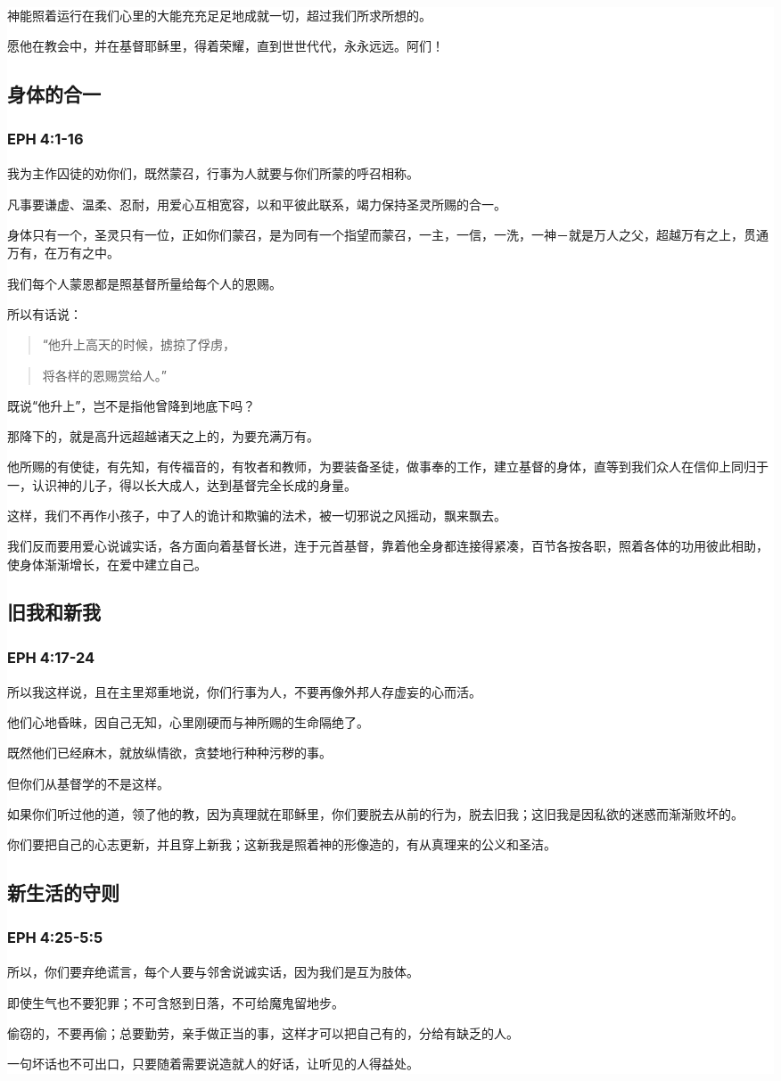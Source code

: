 神能照着运行在我们心里的大能充充足足地成就一切，超过我们所求所想的。

愿他在教会中，并在基督耶稣里，得着荣耀，直到世世代代，永永远远。阿们！

## <a id='2422' name='2422'></a>身体的合一

### EPH 4:1-16

我为主作囚徒的劝你们，既然蒙召，行事为人就要与你们所蒙的呼召相称。

凡事要谦虚、温柔、忍耐，用爱心互相宽容，以和平彼此联系，竭力保持圣灵所赐的合一。

身体只有一个，圣灵只有一位，正如你们蒙召，是为同有一个指望而蒙召，一主，一信，一洗，一神－就是万人之父，超越万有之上，贯通万有，在万有之中。

我们每个人蒙恩都是照基督所量给每个人的恩赐。

所以有话说：

> “他升上高天的时候，掳掠了俘虏，

> 将各样的恩赐赏给人。”

既说“他升上”，岂不是指他曾降到地底下吗？

那降下的，就是高升远超越诸天之上的，为要充满万有。

他所赐的有使徒，有先知，有传福音的，有牧者和教师，为要装备圣徒，做事奉的工作，建立基督的身体，直等到我们众人在信仰上同归于一，认识神的儿子，得以长大成人，达到基督完全长成的身量。

这样，我们不再作小孩子，中了人的诡计和欺骗的法术，被一切邪说之风摇动，飘来飘去。

我们反而要用爱心说诚实话，各方面向着基督长进，连于元首基督，靠着他全身都连接得紧凑，百节各按各职，照着各体的功用彼此相助，使身体渐渐增长，在爱中建立自己。

## <a id='2423' name='2423'></a>旧我和新我

### EPH 4:17-24

所以我这样说，且在主里郑重地说，你们行事为人，不要再像外邦人存虚妄的心而活。

他们心地昏昧，因自己无知，心里刚硬而与神所赐的生命隔绝了。

既然他们已经麻木，就放纵情欲，贪婪地行种种污秽的事。

但你们从基督学的不是这样。

如果你们听过他的道，领了他的教，因为真理就在耶稣里，你们要脱去从前的行为，脱去旧我；这旧我是因私欲的迷惑而渐渐败坏的。

你们要把自己的心志更新，并且穿上新我；这新我是照着神的形像造的，有从真理来的公义和圣洁。

## <a id='2424' name='2424'></a>新生活的守则

### EPH 4:25-5:5

所以，你们要弃绝谎言，每个人要与邻舍说诚实话，因为我们是互为肢体。

即使生气也不要犯罪；不可含怒到日落，不可给魔鬼留地步。

偷窃的，不要再偷；总要勤劳，亲手做正当的事，这样才可以把自己有的，分给有缺乏的人。

一句坏话也不可出口，只要随着需要说造就人的好话，让听见的人得益处。
